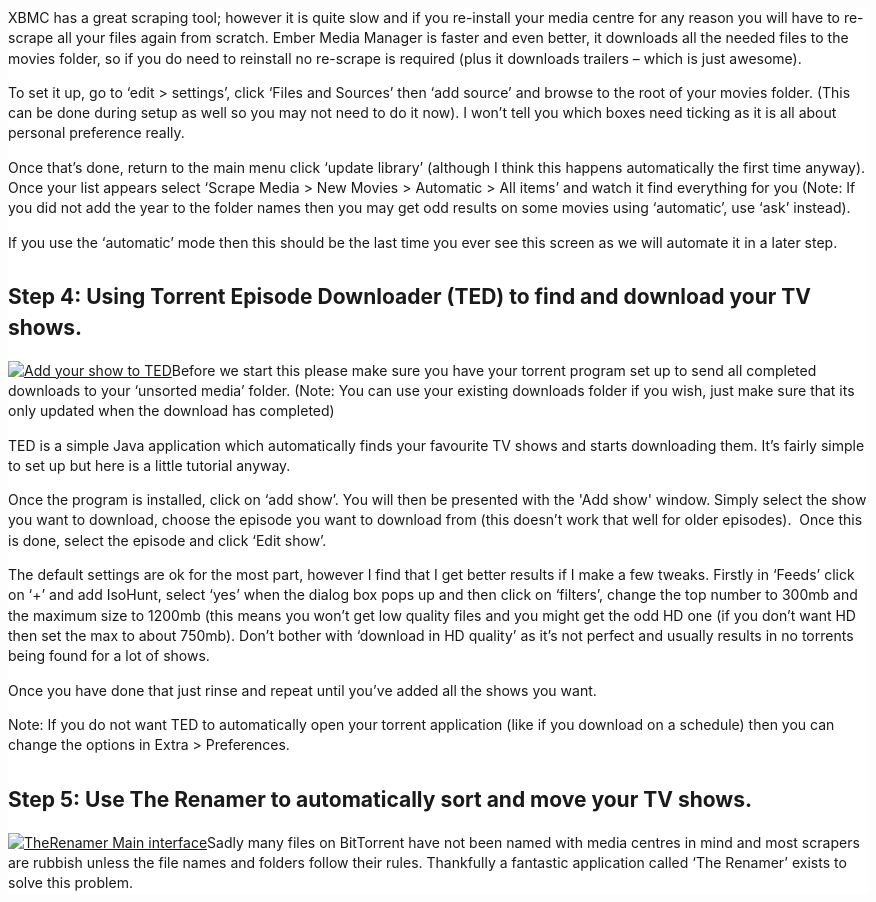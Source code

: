 XBMC has a great scraping tool; however it is quite slow and if you re-install your media centre for any reason you will have to re-scrape all your files again from scratch. Ember Media Manager is faster and even better, it downloads all the needed files to the movies folder, so if you do need to reinstall no re-scrape is required (plus it downloads trailers – which is just awesome).

To set it up, go to ‘edit > settings’, click ‘Files and Sources’ then ‘add source’ and browse to the root of your movies folder. (This can be done during setup as well so you may not need to do it now). I won’t tell you which boxes need ticking as it is all about personal preference really.

Once that’s done, return to the main menu click ‘update library’ (although I think this happens automatically the first time anyway). Once your list appears select ‘Scrape Media > New Movies > Automatic > All items’ and watch it find everything for you (Note: If you did not add the year to the folder names then you may get odd results on some movies using ‘automatic’, use ‘ask’ instead).

If you use the ‘automatic’ mode then this should be the last time you ever see this screen as we will automate it in a later step.

## Step 4: Using Torrent Episode Downloader (TED) to find and download your TV shows.

[![Add your show to TED](http://foxleigh.me/wp-content/uploads/2010/05/Ted-addshow.png "Add your show to TED")](http://www.clockworkcity.co.uk/wp-content/uploads/2010/02/Ted-addshow.png)Before we start this please make sure you have your torrent program set up to send all completed downloads to your ‘unsorted media’ folder. (Note: You can use your existing downloads folder if you wish, just make sure that its only updated when the download has completed)

TED is a simple Java application which automatically finds your favourite TV shows and starts downloading them. It’s fairly simple to set up but here is a little tutorial anyway.

Once the program is installed, click on ‘add show’. You will then be presented with the 'Add show' window. Simply select the show you want to download, choose the episode you want to download from (this doesn’t work that well for older episodes).  Once this is done, select the episode and click ‘Edit show’.

The default settings are ok for the most part, however I find that I get better results if I make a few tweaks. Firstly in ‘Feeds’ click on ‘+’ and add IsoHunt, select ‘yes’ when the dialog box pops up and then click on ‘filters’, change the top number to 300mb and the maximum size to 1200mb (this means you won’t get low quality files and you might get the odd HD one (if you don’t want HD then set the max to about 750mb). Don’t bother with ‘download in HD quality’ as it’s not perfect and usually results in no torrents being found for a lot of shows.

Once you have done that just rinse and repeat until you’ve added all the shows you want.

Note: If you do not want TED to automatically open your torrent application (like if you download on a schedule) then you can change the options in Extra > Preferences.

## Step 5: Use The Renamer to automatically sort and move your TV shows.

[![TheRenamer Main interface](http://foxleigh.me/wp-content/uploads/2010/05/screenshot_splash.jpg "TheRenamer Main interface")](http://www.clockworkcity.co.uk/wp-content/uploads/2010/02/screenshot_splash.jpg)Sadly many files on BitTorrent have not been named with media centres in mind and most scrapers are rubbish unless the file names and folders follow their rules. Thankfully a fantastic application called ‘The Renamer’ exists to solve this problem.

